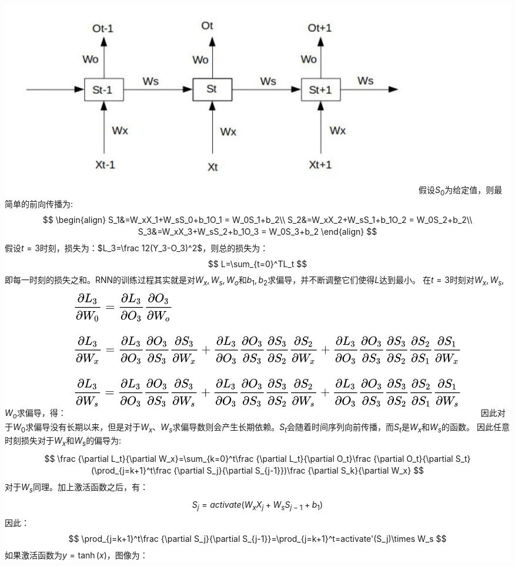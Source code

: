 ![](./pics/100.png)
假设$S_0$为给定值，则最简单的前向传播为:
$$
\begin{align}
S_1&=W_xX_1+W_sS_0+b_1O_1 = W_0S_1+b_2\\
S_2&=W_xX_2+W_sS_1+b_1O_2 = W_0S_2+b_2\\
S_3&=W_xX_3+W_sS_2+b_1O_3 = W_0S_3+b_2
\end{align}
$$
假设$t=3$时刻，损失为：$L_3=\frac 12(Y_3-O_3)^2$，则总的损失为：
$$
L=\sum_{t=0}^TL_t
$$
即每一时刻的损失之和。RNN的训练过程其实就是对$W_x, W_s, W_o$和$b_1, b_2$求偏导，并不断调整它们使得$L$达到最小。
在$t=3$时刻对$W_x, W_s, W_o$求偏导，得：
![](./pics/101.png)
因此对于$W_0$求偏导没有长期以来，但是对于$W_x$、$W_s$求偏导数则会产生长期依赖。$S_t$会随着时间序列向前传播，而$S_t$是$W_x$和$W_s$的函数。
因此任意时刻损失对于$W_x$和$W_s$的偏导为:
$$
\frac {\partial L_t}{\partial W_x}=\sum_{k=0}^t\frac {\partial L_t}{\partial O_t}\frac {\partial O_t}{\partial S_t}(\prod_{j=k+1}^t\frac {\partial S_j}{\partial S_{j-1}})\frac {\partial S_k}{\partial W_x}
$$
对于$W_s$同理。加上激活函数之后，有：
$$
S_j = activate(W_xX_j+W_sS_{j-1}+b_1)
$$
因此：
$$
\prod_{j=k+1}^t\frac {\partial S_j}{\partial S_{j-1}}=\prod_{j=k+1}^t=activate'(S_j)\times W_s
$$
如果激活函数为$y=\tanh(x)$，图像为：